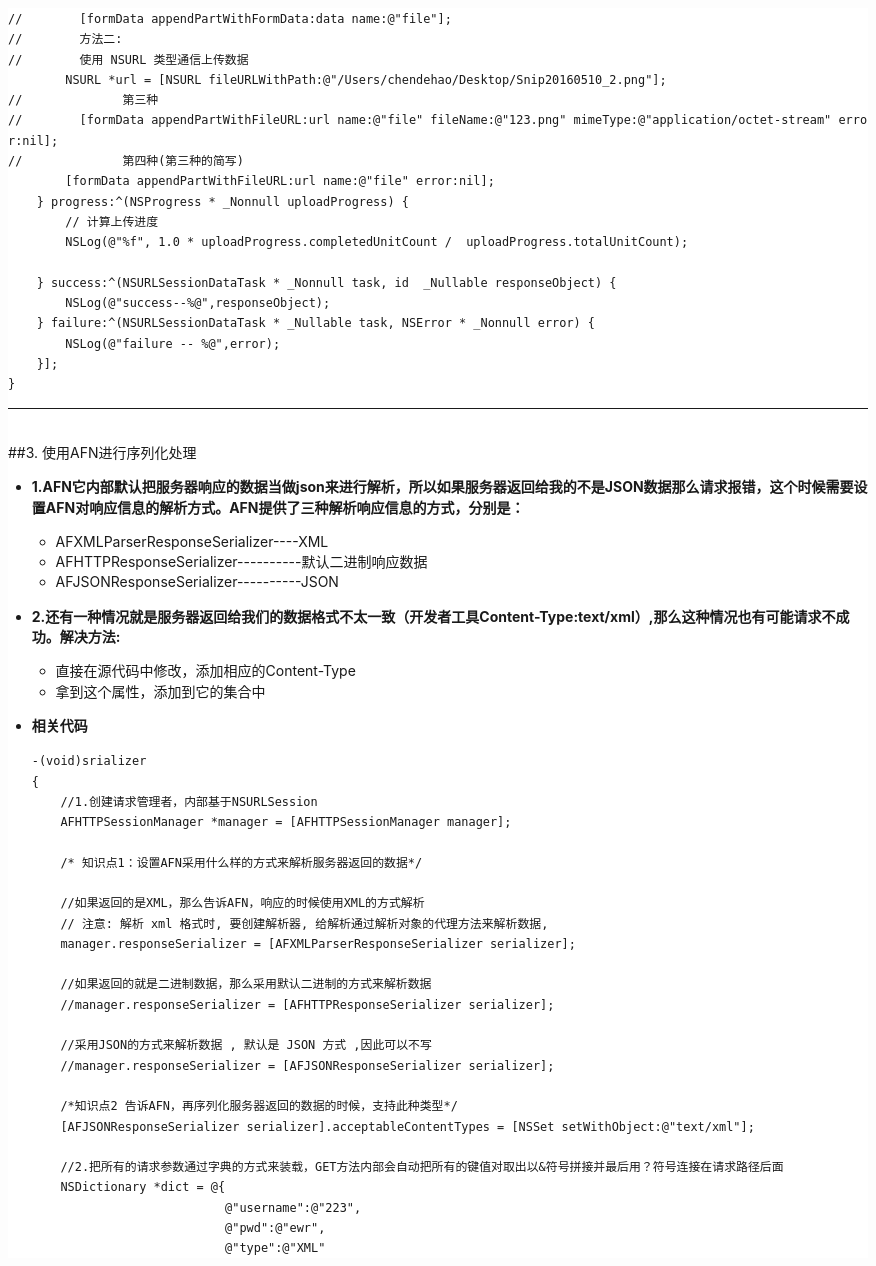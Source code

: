   ```objc
  //        [formData appendPartWithFormData:data name:@"file"];
  //        方法二:
  //        使用 NSURL 类型通信上传数据
          NSURL *url = [NSURL fileURLWithPath:@"/Users/chendehao/Desktop/Snip20160510_2.png"];
  //              第三种
  //        [formData appendPartWithFileURL:url name:@"file" fileName:@"123.png" mimeType:@"application/octet-stream" error:nil];
  //              第四种(第三种的简写)
          [formData appendPartWithFileURL:url name:@"file" error:nil];
      } progress:^(NSProgress * _Nonnull uploadProgress) {
          // 计算上传进度
          NSLog(@"%f", 1.0 * uploadProgress.completedUnitCount /  uploadProgress.totalUnitCount);

      } success:^(NSURLSessionDataTask * _Nonnull task, id  _Nullable responseObject) {
          NSLog(@"success--%@",responseObject);
      } failure:^(NSURLSessionDataTask * _Nullable task, NSError * _Nonnull error) {
          NSLog(@"failure -- %@",error);
      }];
  }
  ```


--- 
<br/>
##3. 使用AFN进行序列化处理

- **1.AFN它内部默认把服务器响应的数据当做json来进行解析，所以如果服务器返回给我的不是JSON数据那么请求报错，这个时候需要设置AFN对响应信息的解析方式。AFN提供了三种解析响应信息的方式，分别是：**
    - AFXMLParserResponseSerializer----XML
    - AFHTTPResponseSerializer----------默认二进制响应数据
    - AFJSONResponseSerializer----------JSON


- **2.还有一种情况就是服务器返回给我们的数据格式不太一致（开发者工具Content-Type:text/xml）,那么这种情况也有可能请求不成功。解决方法:**
    - 直接在源代码中修改，添加相应的Content-Type
    - 拿到这个属性，添加到它的集合中


- **相关代码**

  ```objc
  -(void)srializer
  {
      //1.创建请求管理者，内部基于NSURLSession
      AFHTTPSessionManager *manager = [AFHTTPSessionManager manager];

      /* 知识点1：设置AFN采用什么样的方式来解析服务器返回的数据*/

      //如果返回的是XML，那么告诉AFN，响应的时候使用XML的方式解析 
      // 注意: 解析 xml 格式时, 要创建解析器, 给解析通过解析对象的代理方法来解析数据, 
      manager.responseSerializer = [AFXMLParserResponseSerializer serializer];

      //如果返回的就是二进制数据，那么采用默认二进制的方式来解析数据
      //manager.responseSerializer = [AFHTTPResponseSerializer serializer];

      //采用JSON的方式来解析数据 , 默认是 JSON 方式 ,因此可以不写
      //manager.responseSerializer = [AFJSONResponseSerializer serializer];

      /*知识点2 告诉AFN，再序列化服务器返回的数据的时候，支持此种类型*/
      [AFJSONResponseSerializer serializer].acceptableContentTypes = [NSSet setWithObject:@"text/xml"];

      //2.把所有的请求参数通过字典的方式来装载，GET方法内部会自动把所有的键值对取出以&符号拼接并最后用？符号连接在请求路径后面
      NSDictionary *dict = @{
                             @"username":@"223",
                             @"pwd":@"ewr",
                             @"type":@"XML"
  ```